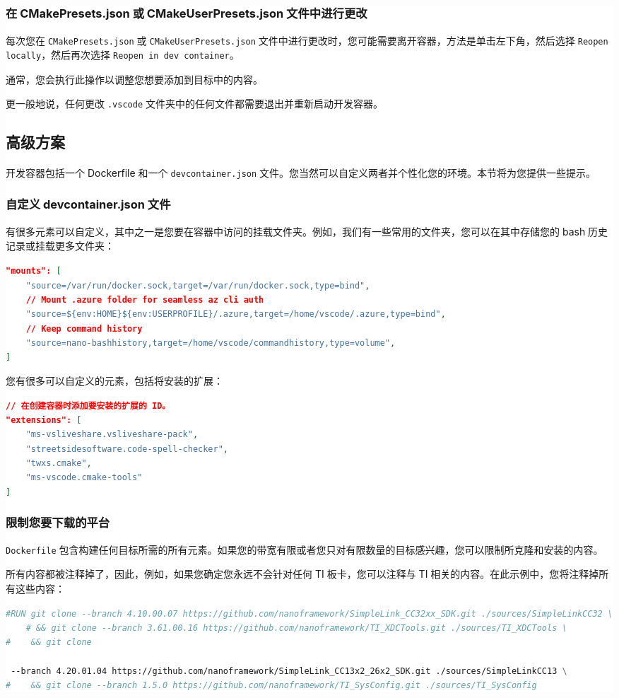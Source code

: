 ### 在 CMakePresets.json 或 CMakeUserPresets.json 文件中进行更改

每次您在 `CMakePresets.json` 或 `CMakeUserPresets.json` 文件中进行更改时，您可能需要离开容器，方法是单击左下角，然后选择 `Reopen locally`，然后再次选择 `Reopen in dev container`。

通常，您会执行此操作以调整您想要添加到目标中的内容。

更一般地说，任何更改 `.vscode` 文件夹中的任何文件都需要退出并重新启动开发容器。

## 高级方案

开发容器包括一个 Dockerfile 和一个 `devcontainer.json` 文件。您当然可以自定义两者并个性化您的环境。本节将为您提供一些提示。

### 自定义 devcontainer.json 文件

有很多元素可以自定义，其中之一是您要在容器中访问的挂载文件夹。例如，我们有一些常用的文件夹，您可以在其中存储您的 bash 历史记录或挂载更多文件夹：

```json
"mounts": [
    "source=/var/run/docker.sock,target=/var/run/docker.sock,type=bind",
    // Mount .azure folder for seamless az cli auth
    "source=${env:HOME}${env:USERPROFILE}/.azure,target=/home/vscode/.azure,type=bind",
    // Keep command history
    "source=nano-bashhistory,target=/home/vscode/commandhistory,type=volume",
]
```

您有很多可以自定义的元素，包括将安装的扩展：

```json
// 在创建容器时添加要安装的扩展的 ID。
"extensions": [
    "ms-vsliveshare.vsliveshare-pack",
    "streetsidesoftware.code-spell-checker",
    "twxs.cmake",
    "ms-vscode.cmake-tools"
]
```

### 限制您要下载的平台

`Dockerfile` 包含构建任何目标所需的所有元素。如果您的带宽有限或者您只对有限数量的目标感兴趣，您可以限制所克隆和安装的内容。

所有内容都被注释掉了，因此，例如，如果您确定您永远不会针对任何 TI 板卡，您可以注释与 TI 相关的内容。在此示例中，您将注释掉所有这些内容：

```dockerfile
#RUN git clone --branch 4.10.00.07 https://github.com/nanoframework/SimpleLink_CC32xx_SDK.git ./sources/SimpleLinkCC32 \
    # && git clone --branch 3.61.00.16 https://github.com/nanoframework/TI_XDCTools.git ./sources/TI_XDCTools \
#    && git clone

 --branch 4.20.01.04 https://github.com/nanoframework/SimpleLink_CC13x2_26x2_SDK.git ./sources/SimpleLinkCC13 \
#    && git clone --branch 1.5.0 https://github.com/nanoframework/TI_SysConfig.git ./sources/TI_SysConfig
```
